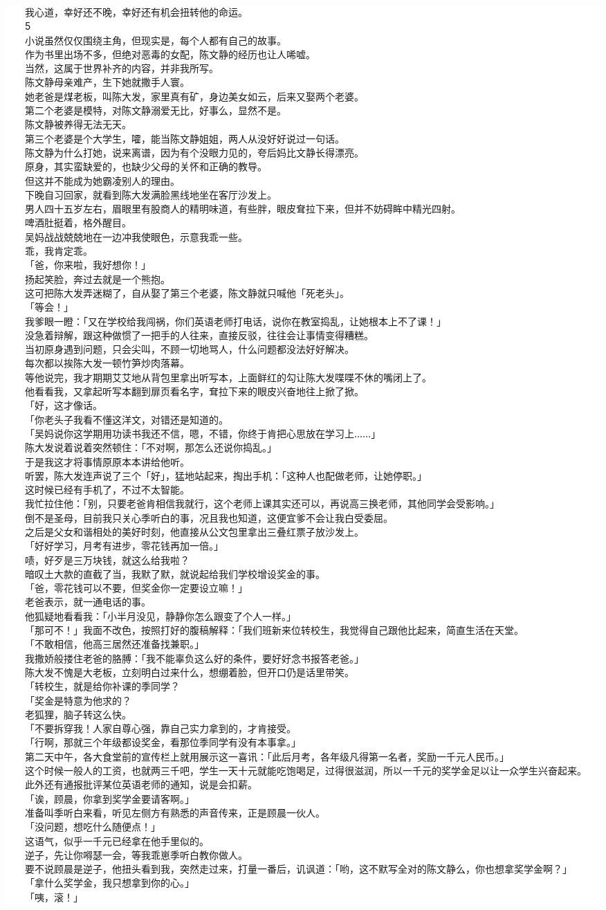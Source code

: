 &emsp;&emsp;我心道，幸好还不晚，幸好还有机会扭转他的命运。  
&emsp;&emsp;5  
&emsp;&emsp;小说虽然仅仅围绕主角，但现实是，每个人都有自己的故事。  
&emsp;&emsp;作为书里出场不多，但绝对恶毒的女配，陈文静的经历也让人唏嘘。  
&emsp;&emsp;当然，这属于世界补齐的内容，并非我所写。  
&emsp;&emsp;陈文静母亲难产，生下她就撒手人寰。  
&emsp;&emsp;她老爸是煤老板，叫陈大发，家里真有矿，身边美女如云，后来又娶两个老婆。  
&emsp;&emsp;第二个老婆是模特，对陈文静溺爱无比，好事么，显然不是。  
&emsp;&emsp;陈文静被养得无法无天。  
&emsp;&emsp;第三个老婆是个大学生，嚯，能当陈文静姐姐，两人从没好好说过一句话。  
&emsp;&emsp;陈文静为什么打她，说来离谱，因为有个没眼力见的，夸后妈比文静长得漂亮。  
&emsp;&emsp;原身，其实蛮缺爱的，也缺少父母的关怀和正确的教导。  
&emsp;&emsp;但这并不能成为她霸凌别人的理由。  
&emsp;&emsp;下晚自习回家，就看到陈大发满脸黑线地坐在客厅沙发上。  
&emsp;&emsp;男人四十五岁左右，眉眼里有股商人的精明味道，有些胖，眼皮耷拉下来，但并不妨碍眸中精光四射。  
&emsp;&emsp;啤酒肚挺着，格外醒目。  
&emsp;&emsp;吴妈战战兢兢地在一边冲我使眼色，示意我乖一些。  
&emsp;&emsp;乖，我肯定乖。  
&emsp;&emsp;「爸，你来啦，我好想你！」  
&emsp;&emsp;扬起笑脸，奔过去就是一个熊抱。  
&emsp;&emsp;这可把陈大发弄迷糊了，自从娶了第三个老婆，陈文静就只喊他「死老头」。  
&emsp;&emsp;「等会！」  
&emsp;&emsp;我爹眼一瞪：「又在学校给我闯祸，你们英语老师打电话，说你在教室捣乱，让她根本上不了课！」  
&emsp;&emsp;没急着辩解，跟这种做惯了一把手的人往来，直接反驳，往往会让事情变得糟糕。  
&emsp;&emsp;当初原身遇到问题，只会尖叫，不顾一切地骂人，什么问题都没法好好解决。  
&emsp;&emsp;每次都以挨陈大发一顿竹笋炒肉落幕。  
&emsp;&emsp;等他说完，我才期期艾艾地从背包里拿出听写本，上面鲜红的勾让陈大发喋喋不休的嘴闭上了。  
&emsp;&emsp;他看看我，又拿起听写本翻到扉页看名字，耷拉下来的眼皮兴奋地往上掀了掀。  
&emsp;&emsp;「好，这才像话。  
&emsp;&emsp;「你老头子我看不懂这洋文，对错还是知道的。  
&emsp;&emsp;「吴妈说你这学期用功读书我还不信，嗯，不错，你终于肯把心思放在学习上……」  
&emsp;&emsp;陈大发说着说着突然顿住：「不对啊，那怎么还说你捣乱。」  
&emsp;&emsp;于是我这才将事情原原本本讲给他听。  
&emsp;&emsp;听罢，陈大发连声说了三个「好」，猛地站起来，掏出手机：「这种人也配做老师，让她停职。」  
&emsp;&emsp;这时候已经有手机了，不过不太智能。  
&emsp;&emsp;我忙拉住他：「别，只要老爸肯相信我就行，这个老师上课其实还可以，再说高三换老师，其他同学会受影响。」  
&emsp;&emsp;倒不是圣母，目前我只关心季听白的事，况且我也知道，这便宜爹不会让我白受委屈。  
&emsp;&emsp;之后是父女和谐相处的美好时刻，他直接从公文包里拿出三叠红票子放沙发上。  
&emsp;&emsp;「好好学习，月考有进步，零花钱再加一倍。」  
&emsp;&emsp;啧，好歹是三万块钱，就这么给我啦？  
&emsp;&emsp;暗叹土大款的直截了当，我默了默，就说起给我们学校增设奖金的事。  
&emsp;&emsp;「爸，零花钱可以不要，但奖金你一定要设立嘛！」  
&emsp;&emsp;老爸表示，就一通电话的事。  
&emsp;&emsp;他狐疑地看看我：「小半月没见，静静你怎么跟变了个人一样。」  
&emsp;&emsp;「那可不！」我面不改色，按照打好的腹稿解释：「我们班新来位转校生，我觉得自己跟他比起来，简直生活在天堂。  
&emsp;&emsp;「不敢相信，他高三居然还准备找兼职。」  
&emsp;&emsp;我撒娇般搂住老爸的胳膊：「我不能辜负这么好的条件，要好好念书报答老爸。」  
&emsp;&emsp;陈大发不愧是大老板，立刻明白过来什么，想绷着脸，但开口仍是话里带笑。  
&emsp;&emsp;「转校生，就是给你补课的季同学？  
&emsp;&emsp;「奖金是特意为他求的？  
&emsp;&emsp;老狐狸，脑子转这么快。  
&emsp;&emsp;「不要拆穿我！人家自尊心强，靠自己实力拿到的，才肯接受。  
&emsp;&emsp;「行啊，那就三个年级都设奖金，看那位季同学有没有本事拿。」  
&emsp;&emsp;第二天中午，各大食堂前的宣传栏上就用展示这一喜讯：「此后月考，各年级凡得第一名者，奖励一千元人民币。」  
&emsp;&emsp;这个时候一般人的工资，也就两三千吧，学生一天十元就能吃饱喝足，过得很滋润，所以一千元的奖学金足以让一众学生兴奋起来。  
&emsp;&emsp;此外还有通报批评某位英语老师的通知，说是会扣薪。  
&emsp;&emsp;「诶，顾晨，你拿到奖学金要请客啊。」  
&emsp;&emsp;准备叫季听白来看，听见左侧方有熟悉的声音传来，正是顾晨一伙人。  
&emsp;&emsp;「没问题，想吃什么随便点！」  
&emsp;&emsp;这语气，似乎一千元已经拿在他手里似的。  
&emsp;&emsp;逆子，先让你嘚瑟一会，等我乖崽季听白教你做人。  
&emsp;&emsp;要不说顾晨是逆子，他扭头看到我，突然走过来，打量一番后，讥讽道：「哟，这不默写全对的陈文静么，你也想拿奖学金啊？」  
&emsp;&emsp;「拿什么奖学金，我只想拿到你的心。」  
&emsp;&emsp;「咦，滚！」  
